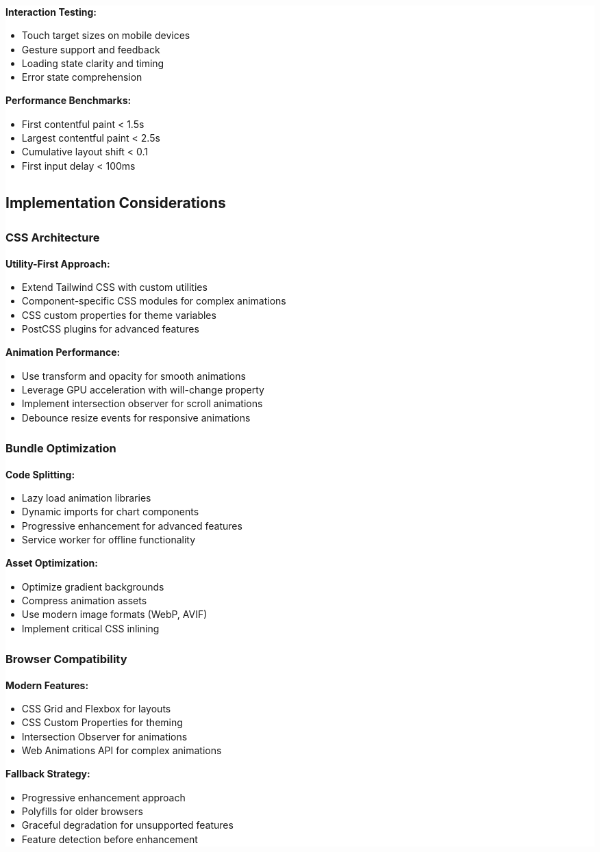 **Interaction Testing:**

- Touch target sizes on mobile devices
- Gesture support and feedback
- Loading state clarity and timing
- Error state comprehension

**Performance Benchmarks:**

- First contentful paint < 1.5s
- Largest contentful paint < 2.5s
- Cumulative layout shift < 0.1
- First input delay < 100ms

## Implementation Considerations

### CSS Architecture

**Utility-First Approach:**

- Extend Tailwind CSS with custom utilities
- Component-specific CSS modules for complex animations
- CSS custom properties for theme variables
- PostCSS plugins for advanced features

**Animation Performance:**

- Use transform and opacity for smooth animations
- Leverage GPU acceleration with will-change property
- Implement intersection observer for scroll animations
- Debounce resize events for responsive animations

### Bundle Optimization

**Code Splitting:**

- Lazy load animation libraries
- Dynamic imports for chart components
- Progressive enhancement for advanced features
- Service worker for offline functionality

**Asset Optimization:**

- Optimize gradient backgrounds
- Compress animation assets
- Use modern image formats (WebP, AVIF)
- Implement critical CSS inlining

### Browser Compatibility

**Modern Features:**

- CSS Grid and Flexbox for layouts
- CSS Custom Properties for theming
- Intersection Observer for animations
- Web Animations API for complex animations

**Fallback Strategy:**

- Progressive enhancement approach
- Polyfills for older browsers
- Graceful degradation for unsupported features
- Feature detection before enhancement
